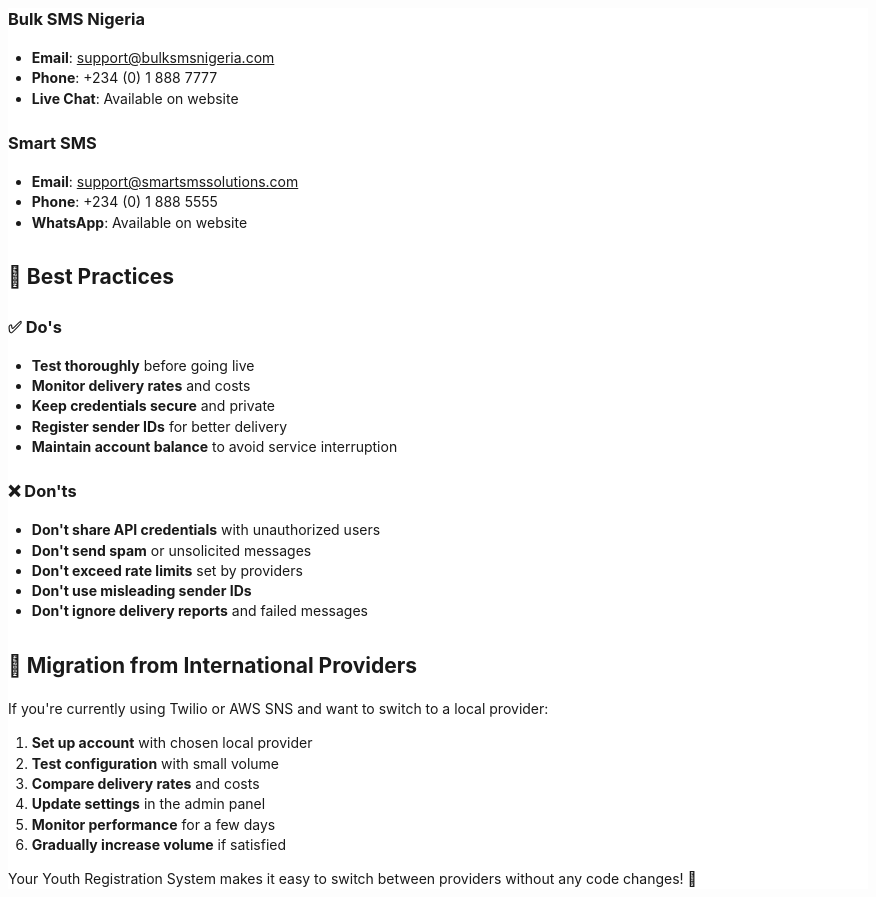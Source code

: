 ### **Bulk SMS Nigeria**
- **Email**: support@bulksmsnigeria.com
- **Phone**: +234 (0) 1 888 7777
- **Live Chat**: Available on website

### **Smart SMS**
- **Email**: support@smartsmssolutions.com
- **Phone**: +234 (0) 1 888 5555
- **WhatsApp**: Available on website

## 🎯 **Best Practices**

### **✅ Do's**
- **Test thoroughly** before going live
- **Monitor delivery rates** and costs
- **Keep credentials secure** and private
- **Register sender IDs** for better delivery
- **Maintain account balance** to avoid service interruption

### **❌ Don'ts**
- **Don't share API credentials** with unauthorized users
- **Don't send spam** or unsolicited messages
- **Don't exceed rate limits** set by providers
- **Don't use misleading sender IDs**
- **Don't ignore delivery reports** and failed messages

## 🔄 **Migration from International Providers**

If you're currently using Twilio or AWS SNS and want to switch to a local provider:

1. **Set up account** with chosen local provider
2. **Test configuration** with small volume
3. **Compare delivery rates** and costs
4. **Update settings** in the admin panel
5. **Monitor performance** for a few days
6. **Gradually increase volume** if satisfied

Your Youth Registration System makes it easy to switch between providers without any code changes! 🚀
